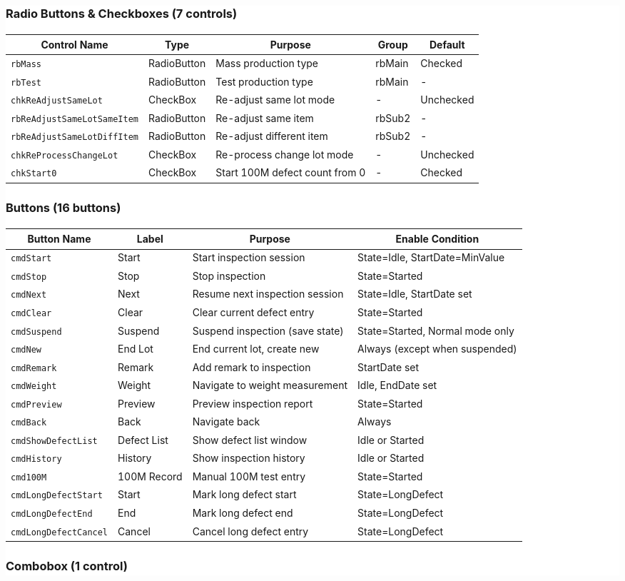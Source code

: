 ### Radio Buttons & Checkboxes (7 controls)

| Control Name | Type | Purpose | Group | Default |
|--------------|------|---------|-------|---------|
| `rbMass` | RadioButton | Mass production type | rbMain | Checked |
| `rbTest` | RadioButton | Test production type | rbMain | - |
| `chkReAdjustSameLot` | CheckBox | Re-adjust same lot mode | - | Unchecked |
| `rbReAdjustSameLotSameItem` | RadioButton | Re-adjust same item | rbSub2 | - |
| `rbReAdjustSameLotDiffItem` | RadioButton | Re-adjust different item | rbSub2 | - |
| `chkReProcessChangeLot` | CheckBox | Re-process change lot mode | - | Unchecked |
| `chkStart0` | CheckBox | Start 100M defect count from 0 | - | Checked |

### Buttons (16 buttons)

| Button Name | Label | Purpose | Enable Condition |
|-------------|-------|---------|------------------|
| `cmdStart` | Start | Start inspection session | State=Idle, StartDate=MinValue |
| `cmdStop` | Stop | Stop inspection | State=Started |
| `cmdNext` | Next | Resume next inspection session | State=Idle, StartDate set |
| `cmdClear` | Clear | Clear current defect entry | State=Started |
| `cmdSuspend` | Suspend | Suspend inspection (save state) | State=Started, Normal mode only |
| `cmdNew` | End Lot | End current lot, create new | Always (except when suspended) |
| `cmdRemark` | Remark | Add remark to inspection | StartDate set |
| `cmdWeight` | Weight | Navigate to weight measurement | Idle, EndDate set |
| `cmdPreview` | Preview | Preview inspection report | State=Started |
| `cmdBack` | Back | Navigate back | Always |
| `cmdShowDefectList` | Defect List | Show defect list window | Idle or Started |
| `cmdHistory` | History | Show inspection history | Idle or Started |
| `cmd100M` | 100M Record | Manual 100M test entry | State=Started |
| `cmdLongDefectStart` | Start | Mark long defect start | State=LongDefect |
| `cmdLongDefectEnd` | End | Mark long defect end | State=LongDefect |
| `cmdLongDefectCancel` | Cancel | Cancel long defect entry | State=LongDefect |

### Combobox (1 control)
